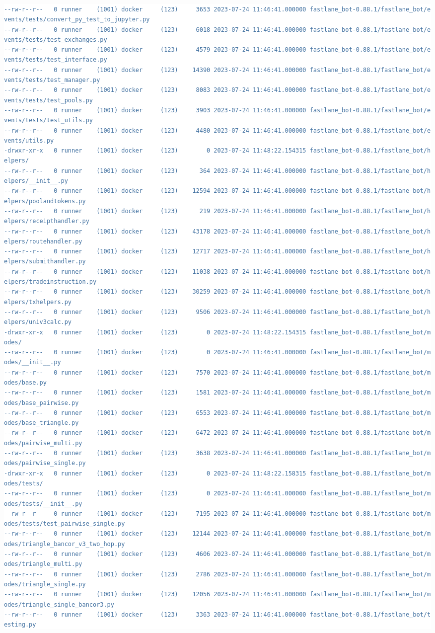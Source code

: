 ```diff
--rw-r--r--   0 runner    (1001) docker     (123)     3653 2023-07-24 11:46:41.000000 fastlane_bot-0.88.1/fastlane_bot/events/tests/convert_py_test_to_jupyter.py
--rw-r--r--   0 runner    (1001) docker     (123)     6018 2023-07-24 11:46:41.000000 fastlane_bot-0.88.1/fastlane_bot/events/tests/test_exchanges.py
--rw-r--r--   0 runner    (1001) docker     (123)     4579 2023-07-24 11:46:41.000000 fastlane_bot-0.88.1/fastlane_bot/events/tests/test_interface.py
--rw-r--r--   0 runner    (1001) docker     (123)    14390 2023-07-24 11:46:41.000000 fastlane_bot-0.88.1/fastlane_bot/events/tests/test_manager.py
--rw-r--r--   0 runner    (1001) docker     (123)     8083 2023-07-24 11:46:41.000000 fastlane_bot-0.88.1/fastlane_bot/events/tests/test_pools.py
--rw-r--r--   0 runner    (1001) docker     (123)     3903 2023-07-24 11:46:41.000000 fastlane_bot-0.88.1/fastlane_bot/events/tests/test_utils.py
--rw-r--r--   0 runner    (1001) docker     (123)     4480 2023-07-24 11:46:41.000000 fastlane_bot-0.88.1/fastlane_bot/events/utils.py
-drwxr-xr-x   0 runner    (1001) docker     (123)        0 2023-07-24 11:48:22.154315 fastlane_bot-0.88.1/fastlane_bot/helpers/
--rw-r--r--   0 runner    (1001) docker     (123)      364 2023-07-24 11:46:41.000000 fastlane_bot-0.88.1/fastlane_bot/helpers/__init__.py
--rw-r--r--   0 runner    (1001) docker     (123)    12594 2023-07-24 11:46:41.000000 fastlane_bot-0.88.1/fastlane_bot/helpers/poolandtokens.py
--rw-r--r--   0 runner    (1001) docker     (123)      219 2023-07-24 11:46:41.000000 fastlane_bot-0.88.1/fastlane_bot/helpers/receipthandler.py
--rw-r--r--   0 runner    (1001) docker     (123)    43178 2023-07-24 11:46:41.000000 fastlane_bot-0.88.1/fastlane_bot/helpers/routehandler.py
--rw-r--r--   0 runner    (1001) docker     (123)    12717 2023-07-24 11:46:41.000000 fastlane_bot-0.88.1/fastlane_bot/helpers/submithandler.py
--rw-r--r--   0 runner    (1001) docker     (123)    11038 2023-07-24 11:46:41.000000 fastlane_bot-0.88.1/fastlane_bot/helpers/tradeinstruction.py
--rw-r--r--   0 runner    (1001) docker     (123)    30259 2023-07-24 11:46:41.000000 fastlane_bot-0.88.1/fastlane_bot/helpers/txhelpers.py
--rw-r--r--   0 runner    (1001) docker     (123)     9506 2023-07-24 11:46:41.000000 fastlane_bot-0.88.1/fastlane_bot/helpers/univ3calc.py
-drwxr-xr-x   0 runner    (1001) docker     (123)        0 2023-07-24 11:48:22.154315 fastlane_bot-0.88.1/fastlane_bot/modes/
--rw-r--r--   0 runner    (1001) docker     (123)        0 2023-07-24 11:46:41.000000 fastlane_bot-0.88.1/fastlane_bot/modes/__init__.py
--rw-r--r--   0 runner    (1001) docker     (123)     7570 2023-07-24 11:46:41.000000 fastlane_bot-0.88.1/fastlane_bot/modes/base.py
--rw-r--r--   0 runner    (1001) docker     (123)     1581 2023-07-24 11:46:41.000000 fastlane_bot-0.88.1/fastlane_bot/modes/base_pairwise.py
--rw-r--r--   0 runner    (1001) docker     (123)     6553 2023-07-24 11:46:41.000000 fastlane_bot-0.88.1/fastlane_bot/modes/base_triangle.py
--rw-r--r--   0 runner    (1001) docker     (123)     6472 2023-07-24 11:46:41.000000 fastlane_bot-0.88.1/fastlane_bot/modes/pairwise_multi.py
--rw-r--r--   0 runner    (1001) docker     (123)     3638 2023-07-24 11:46:41.000000 fastlane_bot-0.88.1/fastlane_bot/modes/pairwise_single.py
-drwxr-xr-x   0 runner    (1001) docker     (123)        0 2023-07-24 11:48:22.158315 fastlane_bot-0.88.1/fastlane_bot/modes/tests/
--rw-r--r--   0 runner    (1001) docker     (123)        0 2023-07-24 11:46:41.000000 fastlane_bot-0.88.1/fastlane_bot/modes/tests/__init__.py
--rw-r--r--   0 runner    (1001) docker     (123)     7195 2023-07-24 11:46:41.000000 fastlane_bot-0.88.1/fastlane_bot/modes/tests/test_pairwise_single.py
--rw-r--r--   0 runner    (1001) docker     (123)    12144 2023-07-24 11:46:41.000000 fastlane_bot-0.88.1/fastlane_bot/modes/triangle_bancor_v3_two_hop.py
--rw-r--r--   0 runner    (1001) docker     (123)     4606 2023-07-24 11:46:41.000000 fastlane_bot-0.88.1/fastlane_bot/modes/triangle_multi.py
--rw-r--r--   0 runner    (1001) docker     (123)     2786 2023-07-24 11:46:41.000000 fastlane_bot-0.88.1/fastlane_bot/modes/triangle_single.py
--rw-r--r--   0 runner    (1001) docker     (123)    12056 2023-07-24 11:46:41.000000 fastlane_bot-0.88.1/fastlane_bot/modes/triangle_single_bancor3.py
--rw-r--r--   0 runner    (1001) docker     (123)     3363 2023-07-24 11:46:41.000000 fastlane_bot-0.88.1/fastlane_bot/testing.py
```